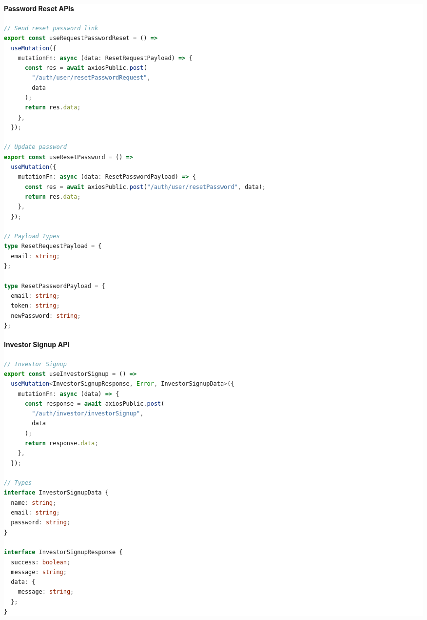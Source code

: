 #### Password Reset APIs

```typescript
// Send reset password link
export const useRequestPasswordReset = () =>
  useMutation({
    mutationFn: async (data: ResetRequestPayload) => {
      const res = await axiosPublic.post(
        "/auth/user/resetPasswordRequest",
        data
      );
      return res.data;
    },
  });

// Update password
export const useResetPassword = () =>
  useMutation({
    mutationFn: async (data: ResetPasswordPayload) => {
      const res = await axiosPublic.post("/auth/user/resetPassword", data);
      return res.data;
    },
  });

// Payload Types
type ResetRequestPayload = {
  email: string;
};

type ResetPasswordPayload = {
  email: string;
  token: string;
  newPassword: string;
};
```

#### Investor Signup API

```typescript
// Investor Signup
export const useInvestorSignup = () =>
  useMutation<InvestorSignupResponse, Error, InvestorSignupData>({
    mutationFn: async (data) => {
      const response = await axiosPublic.post(
        "/auth/investor/investorSignup",
        data
      );
      return response.data;
    },
  });

// Types
interface InvestorSignupData {
  name: string;
  email: string;
  password: string;
}

interface InvestorSignupResponse {
  success: boolean;
  message: string;
  data: {
    message: string;
  };
}
```